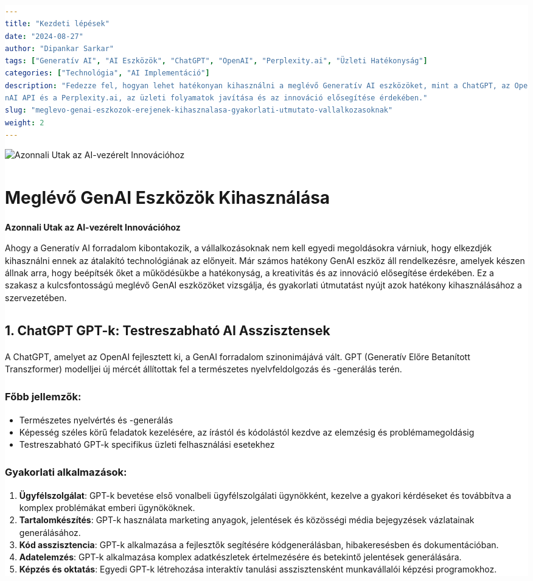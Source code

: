```yaml
---
title: "Kezdeti lépések"
date: "2024-08-27"
author: "Dipankar Sarkar"
tags: ["Generatív AI", "AI Eszközök", "ChatGPT", "OpenAI", "Perplexity.ai", "Üzleti Hatékonyság"]
categories: ["Technológia", "AI Implementáció"]
description: "Fedezze fel, hogyan lehet hatékonyan kihasználni a meglévő Generatív AI eszközöket, mint a ChatGPT, az OpenAI API és a Perplexity.ai, az üzleti folyamatok javítása és az innováció elősegítése érdekében."
slug: "meglevo-genai-eszkozok-erejenek-kihasznalasa-gyakorlati-utmutato-vallalkozasoknak"
weight: 2
---
```


![Azonnali Utak az AI-vezérelt Innovációhoz](/2.png)

# Meglévő GenAI Eszközök Kihasználása
**Azonnali Utak az AI-vezérelt Innovációhoz**

Ahogy a Generatív AI forradalom kibontakozik, a vállalkozásoknak nem kell egyedi megoldásokra várniuk, hogy elkezdjék kihasználni ennek az átalakító technológiának az előnyeit. Már számos hatékony GenAI eszköz áll rendelkezésre, amelyek készen állnak arra, hogy beépítsék őket a működésükbe a hatékonyság, a kreativitás és az innováció elősegítése érdekében. Ez a szakasz a kulcsfontosságú meglévő GenAI eszközöket vizsgálja, és gyakorlati útmutatást nyújt azok hatékony kihasználásához a szervezetében.

## 1. ChatGPT GPT-k: Testreszabható AI Asszisztensek

A ChatGPT, amelyet az OpenAI fejlesztett ki, a GenAI forradalom szinonimájává vált. GPT (Generatív Előre Betanított Transzformer) modelljei új mércét állítottak fel a természetes nyelvfeldolgozás és -generálás terén.

### Főbb jellemzők:
- Természetes nyelvértés és -generálás
- Képesség széles körű feladatok kezelésére, az írástól és kódolástól kezdve az elemzésig és problémamegoldásig
- Testreszabható GPT-k specifikus üzleti felhasználási esetekhez

### Gyakorlati alkalmazások:
1. **Ügyfélszolgálat**: GPT-k bevetése első vonalbeli ügyfélszolgálati ügynökként, kezelve a gyakori kérdéseket és továbbítva a komplex problémákat emberi ügynököknek.
2. **Tartalomkészítés**: GPT-k használata marketing anyagok, jelentések és közösségi média bejegyzések vázlatainak generálásához.
3. **Kód asszisztencia**: GPT-k alkalmazása a fejlesztők segítésére kódgenerálásban, hibakeresésben és dokumentációban.
4. **Adatelemzés**: GPT-k alkalmazása komplex adatkészletek értelmezésére és betekintő jelentések generálására.
5. **Képzés és oktatás**: Egyedi GPT-k létrehozása interaktív tanulási asszisztensként munkavállalói képzési programokhoz.
